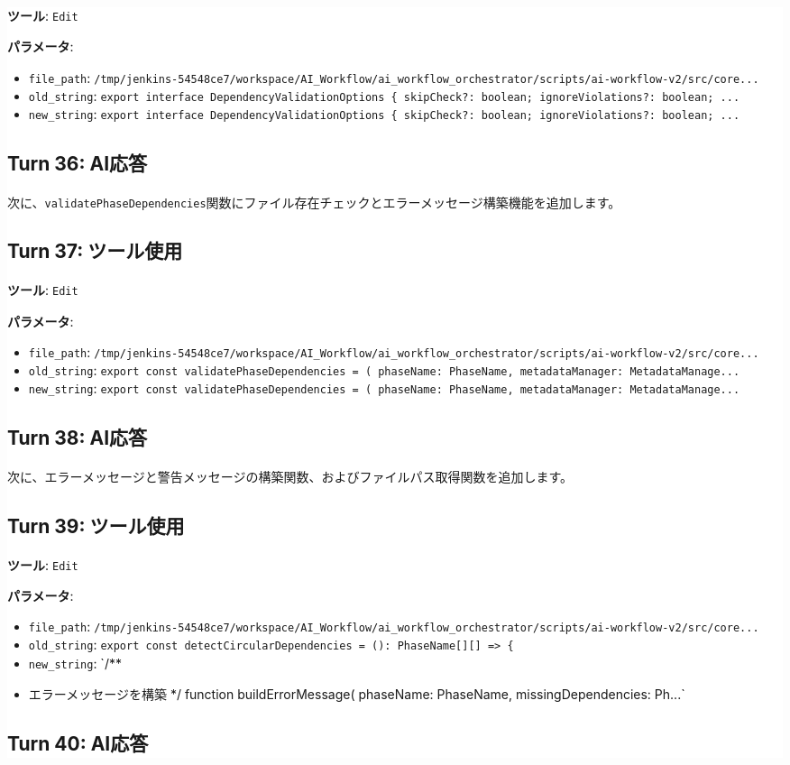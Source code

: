 **ツール**: `Edit`

**パラメータ**:
- `file_path`: `/tmp/jenkins-54548ce7/workspace/AI_Workflow/ai_workflow_orchestrator/scripts/ai-workflow-v2/src/core...`
- `old_string`: `export interface DependencyValidationOptions {
  skipCheck?: boolean;
  ignoreViolations?: boolean;
...`
- `new_string`: `export interface DependencyValidationOptions {
  skipCheck?: boolean;
  ignoreViolations?: boolean;
...`

## Turn 36: AI応答

次に、`validatePhaseDependencies`関数にファイル存在チェックとエラーメッセージ構築機能を追加します。

## Turn 37: ツール使用

**ツール**: `Edit`

**パラメータ**:
- `file_path`: `/tmp/jenkins-54548ce7/workspace/AI_Workflow/ai_workflow_orchestrator/scripts/ai-workflow-v2/src/core...`
- `old_string`: `export const validatePhaseDependencies = (
  phaseName: PhaseName,
  metadataManager: MetadataManage...`
- `new_string`: `export const validatePhaseDependencies = (
  phaseName: PhaseName,
  metadataManager: MetadataManage...`

## Turn 38: AI応答

次に、エラーメッセージと警告メッセージの構築関数、およびファイルパス取得関数を追加します。

## Turn 39: ツール使用

**ツール**: `Edit`

**パラメータ**:
- `file_path`: `/tmp/jenkins-54548ce7/workspace/AI_Workflow/ai_workflow_orchestrator/scripts/ai-workflow-v2/src/core...`
- `old_string`: `export const detectCircularDependencies = (): PhaseName[][] => {`
- `new_string`: `/**
 * エラーメッセージを構築
 */
function buildErrorMessage(
  phaseName: PhaseName,
  missingDependencies: Ph...`

## Turn 40: AI応答
